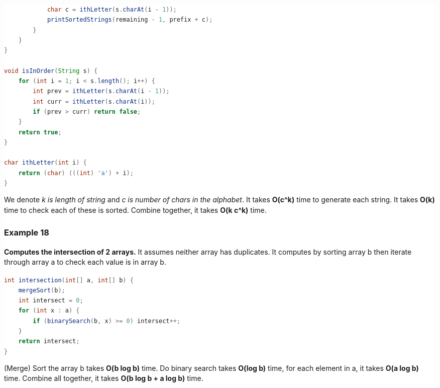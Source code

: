 ```java
			char c = ithLetter(s.charAt(i - 1));
			printSortedStrings(remaining - 1, prefix + c);
		}
	}
}

void isInOrder(String s) {
	for (int i = 1; i < s.length(); i++) {
		int prev = ithLetter(s.charAt(i - 1));
		int curr = ithLetter(s.charAt(i));
		if (prev > curr) return false;
	}
	return true;
}

char ithLetter(int i) {
	return (char) (((int) 'a') + i);
}
```
We denote _k is length of string_ and _c is number of chars in the alphabet_. 
It takes **O(c^k)** time to generate each string. 
It takes **O(k)** time to check each of these is sorted.
Combine together, it takes **O(k c^k)** time.

### Example 18
**Computes the intersection of 2 arrays.** It assumes neither array has duplicates. It computes by sorting array b then iterate through array a to check each value is in array b.
```java
int intersection(int[] a, int[] b) {
	mergeSort(b);
	int intersect = 0;
	for (int x : a) {
		if (binarySearch(b, x) >= 0) intersect++;
	}
	return intersect;
}
```
(Merge) Sort the array b takes **O(b log b)** time.
Do binary search takes **O(log b)** time, for each element in a, it takes **O(a log b)** time.
Combine all together, it takes **O(b log b + a log b)** time.